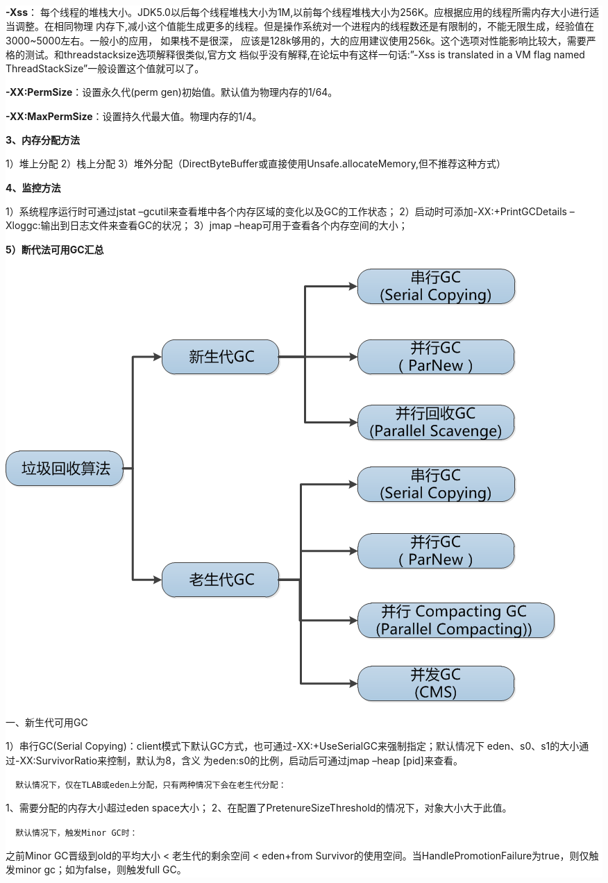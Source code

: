 
**-Xss**： 每个线程的堆栈大小。JDK5.0以后每个线程堆栈大小为1M,以前每个线程堆栈大小为256K。应根据应用的线程所需内存大小进行适当调整。在相同物理 内存下,减小这个值能生成更多的线程。但是操作系统对一个进程内的线程数还是有限制的，不能无限生成，经验值在3000~5000左右。一般小的应用， 如果栈不是很深， 应该是128k够用的，大的应用建议使用256k。这个选项对性能影响比较大，需要严格的测试。和threadstacksize选项解释很类似,官方文 档似乎没有解释,在论坛中有这样一句话:”-Xss is translated in a VM flag named ThreadStackSize”一般设置这个值就可以了。

**-XX:PermSize**：设置永久代(perm gen)初始值。默认值为物理内存的1/64。

**-XX:MaxPermSize**：设置持久代最大值。物理内存的1/4。

**3、内存分配方法**

1）堆上分配   2）栈上分配  3）堆外分配（DirectByteBuffer或直接使用Unsafe.allocateMemory,但不推荐这种方式）

**4、监控方法**

1）系统程序运行时可通过jstat –gcutil来查看堆中各个内存区域的变化以及GC的工作状态； 
2）启动时可添加-XX:+PrintGCDetails  –Xloggc:<file>输出到日志文件来查看GC的状况； 
3）jmap –heap可用于查看各个内存空间的大小；

**5）断代法可用GC汇总**

[![image_31](0b2f617.png)](https://www.jfox.info/go.php?url=http://www.jfox.info/wp-content/uploads/2013/10/image_31.png)

一、新生代可用GC

1）串行GC(Serial Copying)：client模式下默认GC方式，也可通过-XX:+UseSerialGC来强制指定；默认情况下 eden、s0、s1的大小通过-XX:SurvivorRatio来控制，默认为8，含义 
为eden:s0的比例，启动后可通过jmap –heap [pid]来查看。

      默认情况下，仅在TLAB或eden上分配，只有两种情况下会在老生代分配： 
1、需要分配的内存大小超过eden space大小； 
2、在配置了PretenureSizeThreshold的情况下，对象大小大于此值。

      默认情况下，触发Minor GC时：
之前Minor GC晋级到old的平均大小 < 老生代的剩余空间 < eden+from Survivor的使用空间。当HandlePromotionFailure为true，则仅触发minor gc；如为false，则触发full GC。
